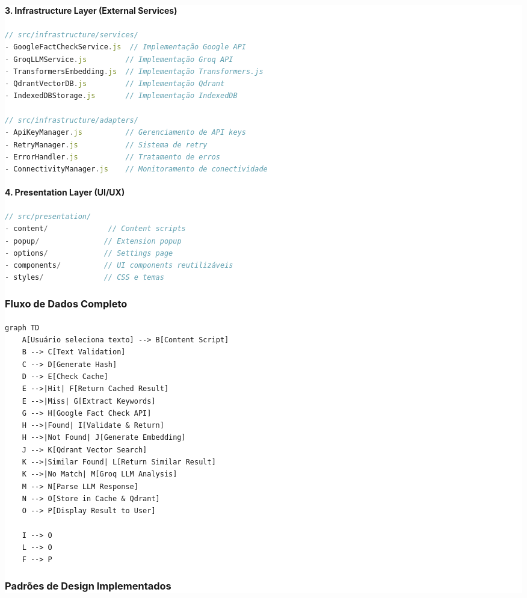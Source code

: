 #### 3. Infrastructure Layer (External Services)
```javascript
// src/infrastructure/services/
- GoogleFactCheckService.js  // Implementação Google API
- GroqLLMService.js         // Implementação Groq API
- TransformersEmbedding.js  // Implementação Transformers.js
- QdrantVectorDB.js         // Implementação Qdrant
- IndexedDBStorage.js       // Implementação IndexedDB

// src/infrastructure/adapters/
- ApiKeyManager.js          // Gerenciamento de API keys
- RetryManager.js           // Sistema de retry
- ErrorHandler.js           // Tratamento de erros
- ConnectivityManager.js    // Monitoramento de conectividade
```

#### 4. Presentation Layer (UI/UX)
```javascript
// src/presentation/
- content/              // Content scripts
- popup/               // Extension popup
- options/             // Settings page
- components/          // UI components reutilizáveis
- styles/              // CSS e temas
```

### Fluxo de Dados Completo

```mermaid
graph TD
    A[Usuário seleciona texto] --> B[Content Script]
    B --> C[Text Validation]
    C --> D[Generate Hash]
    D --> E[Check Cache]
    E -->|Hit| F[Return Cached Result]
    E -->|Miss| G[Extract Keywords]
    G --> H[Google Fact Check API]
    H -->|Found| I[Validate & Return]
    H -->|Not Found| J[Generate Embedding]
    J --> K[Qdrant Vector Search]
    K -->|Similar Found| L[Return Similar Result]
    K -->|No Match| M[Groq LLM Analysis]
    M --> N[Parse LLM Response]
    N --> O[Store in Cache & Qdrant]
    O --> P[Display Result to User]

    I --> O
    L --> O
    F --> P
```

### Padrões de Design Implementados
